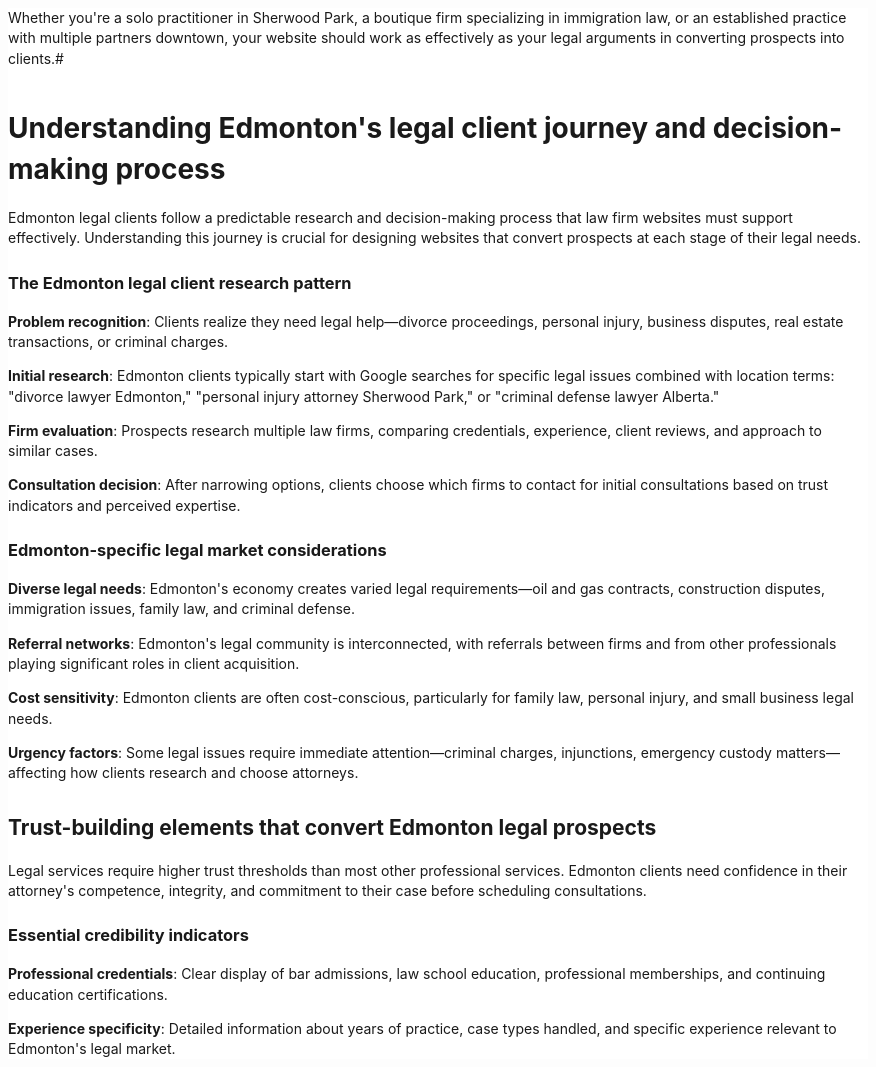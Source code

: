 Whether you're a solo practitioner in Sherwood Park, a boutique firm specializing in immigration law, or an established practice with multiple partners downtown, your website should work as effectively as your legal arguments in converting prospects into clients.#
# Understanding Edmonton's legal client journey and decision-making process

Edmonton legal clients follow a predictable research and decision-making process that law firm websites must support effectively. Understanding this journey is crucial for designing websites that convert prospects at each stage of their legal needs.

### The Edmonton legal client research pattern

**Problem recognition**: Clients realize they need legal help—divorce proceedings, personal injury, business disputes, real estate transactions, or criminal charges.

**Initial research**: Edmonton clients typically start with Google searches for specific legal issues combined with location terms: "divorce lawyer Edmonton," "personal injury attorney Sherwood Park," or "criminal defense lawyer Alberta."

**Firm evaluation**: Prospects research multiple law firms, comparing credentials, experience, client reviews, and approach to similar cases.

**Consultation decision**: After narrowing options, clients choose which firms to contact for initial consultations based on trust indicators and perceived expertise.

### Edmonton-specific legal market considerations

**Diverse legal needs**: Edmonton's economy creates varied legal requirements—oil and gas contracts, construction disputes, immigration issues, family law, and criminal defense.

**Referral networks**: Edmonton's legal community is interconnected, with referrals between firms and from other professionals playing significant roles in client acquisition.

**Cost sensitivity**: Edmonton clients are often cost-conscious, particularly for family law, personal injury, and small business legal needs.

**Urgency factors**: Some legal issues require immediate attention—criminal charges, injunctions, emergency custody matters—affecting how clients research and choose attorneys.

## Trust-building elements that convert Edmonton legal prospects

Legal services require higher trust thresholds than most other professional services. Edmonton clients need confidence in their attorney's competence, integrity, and commitment to their case before scheduling consultations.

### Essential credibility indicators

**Professional credentials**: Clear display of bar admissions, law school education, professional memberships, and continuing education certifications.

**Experience specificity**: Detailed information about years of practice, case types handled, and specific experience relevant to Edmonton's legal market.
